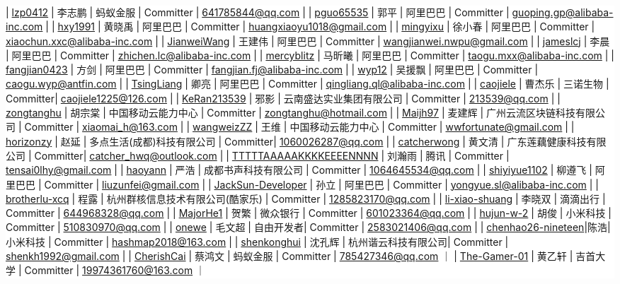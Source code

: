 | [lzp0412](//github.com/lzp0412)           | 李志鹏 | 蚂蚁金服 | Committer | 641785844@qq.com      |
| [pguo65535](//github.com/pguo65535)       | 郭平   | 阿里巴巴 | Committer | guoping.gp@alibaba-inc.com |
| [hxy1991](//github.com/hxy1991)           | 黄晓禹 | 阿里巴巴 | Committer | huangxiaoyu1018@gmail.com |
| [mingyixu](//github.com/mingyixu)         | 徐小春 | 阿里巴巴 | Committer | xiaochun.xxc@alibaba-inc.com |
| [JianweiWang](//github.com/JianweiWang)   | 王建伟 | 阿里巴巴 | Committer | wangjianwei.nwpu@gmail.com   |
| [jameslcj](//github.com/jameslcj)         | 李晨   | 阿里巴巴 | Committer | zhichen.lc@alibaba-inc.com |
| [mercyblitz](//github.com/mercyblitz)     | 马昕曦 | 阿里巴巴 | Committer | taogu.mxx@alibaba-inc.com |
| [fangjian0423](//github.com/fangjian0423) | 方剑   | 阿里巴巴 | Committer | fangjian.fj@alibaba-inc.com |
| [wyp12](//github.com/wyp12)               | 吴援飘 | 阿里巴巴 | Committer | caogu.wyp@antfin.com |
| [TsingLiang](//github.com/TsingLiang)     | 卿亮   | 阿里巴巴 | Committer | qingliang.ql@alibaba-inc.com  |
| [caojiele](//github.com/caojiele)         | 曹杰乐 | 三诺生物 | Committer| caojiele1225@126.com           |
| [KeRan213539](//github.com/KeRan213539)   | 邪影   | 云南盛达实业集团有限公司 | Committer | 213539@qq.com  |
| [zongtanghu](//github.com/zongtanghu)     | 胡宗棠  | 中国移动云能力中心 | Committer | zongtanghu@hotmail.com |
| [Maijh97](//github.com/Maijh97)           | 麦建辉  | 广州云流区块链科技有限公司 | Committer | xiaomai_h@163.com |
| [wangweizZZ](//github.com/wangweizZZ)     | 王维   | 中国移动云能力中心 | Committer | wwfortunate@gmail.com |
| [horizonzy](//github.com/horizonzy)       | 赵延   | 多点生活(成都)科技有限公司 | Committer| 1060026287@qq.com |
| [catcherwong](//github.com/catcherwong)   | 黄文清  | 广东莲藕健康科技有限公司 | Committer| catcher_hwq@outlook.com |
| [TTTTTAAAAAKKKKEEEENNNN](//github.com/TTTTTAAAAAKKKKEEEENNNN) | 刘瀚雨 | 腾讯 | Committer | tensai0lhy@gmail.com |
| [haoyann](//github.com/haoyann)           | 严浩 | 成都书声科技有限公司 | Committer | 1064645534@qq.com |
| [shiyiyue1102](//github.com/shiyiyue1102) | 柳遵飞 | 阿里巴巴 | Committer | liuzunfei@gmail.com |
| [JackSun-Developer](//github.com/JackSun-Developer) | 孙立 | 阿里巴巴 | Committer | yongyue.sl@alibaba-inc.com |
| [brotherlu-xcq](//github.com/brotherlu-xcq) | 程露 | 杭州群核信息技术有限公司(酷家乐) | Committer | 1285823170@qq.com |
| [li-xiao-shuang](//github.com/li-xiao-shuang) | 李晓双 | 滴滴出行 | Committer | 644968328@qq.com |
| [MajorHe1](//github.com/MajorHe1)         | 贺繁   | 微众银行 | Committer | 601023364@qq.com |
| [hujun-w-2](//github.com/hujun-w-2)       | 胡俊   | 小米科技 | Committer | 510830970@qq.com |
| [onewe](//github.com/onewe)               | 毛文超 | 自由开发者| Committer | 2583021406@qq.com |
| [chenhao26-nineteen](//github.com/chenhao26-nineteen)|陈浩| 小米科技 | Committer | hashmap2018@163.com |
| [shenkonghui](//github.com/shenkonghui)   | 沈孔辉 | 杭州谐云科技有限公司| Committer | shenkh1992@gmail.com |
| [CherishCai](//github.com/CherishCai)     | 蔡鸿文 | 蚂蚁金服 | Committer | 785427346@qq.com ｜
| [The-Gamer-01](//github.com/The-Gamer-01) | 黄乙轩 | 吉首大学 | Committer | 19974361760@163.com ｜
